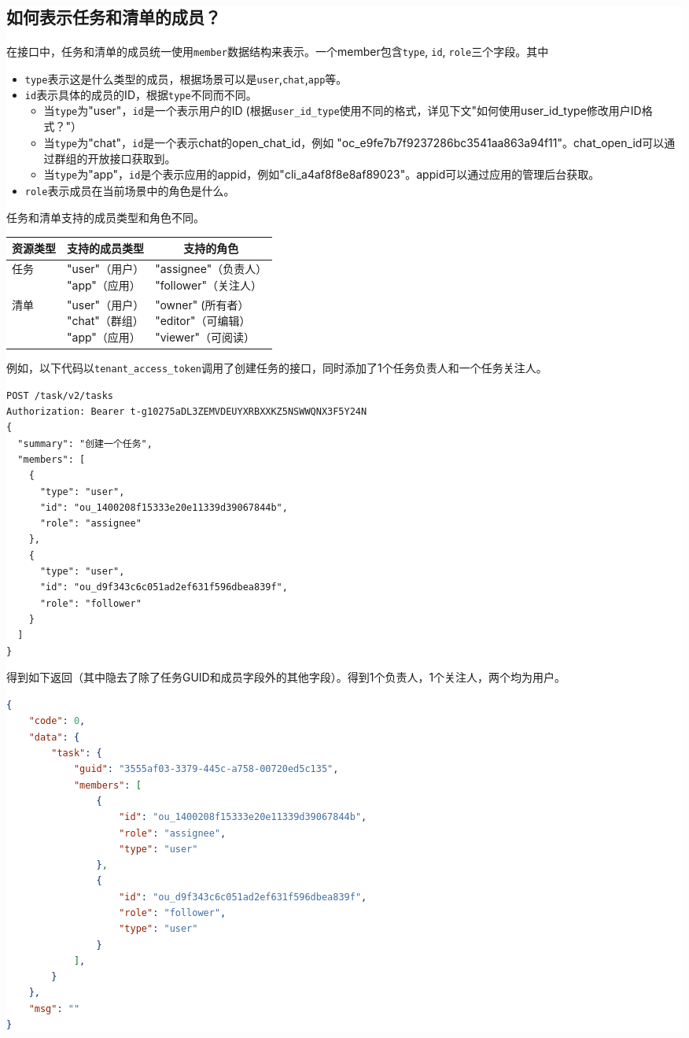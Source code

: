 ## 如何表示任务和清单的成员？

在接口中，任务和清单的成员统一使用`member`数据结构来表示。一个member包含`type`, `id`, `role`三个字段。其中
* `type`表示这是什么类型的成员，根据场景可以是`user`,`chat`,`app`等。
* `id`表示具体的成员的ID，根据`type`不同而不同。
  * 当`type`为"user"，`id`是一个表示用户的ID (根据`user_id_type`使用不同的格式，详见下文"如何使用user_id_type修改用户ID格式？"）
  * 当`type`为"chat"，`id`是一个表示chat的open_chat_id，例如 "oc_e9fe7b7f9237286bc3541aa863a94f11"。chat_open_id可以通过群组的开放接口获取到。
  * 当`type`为"app"，`id`是个表示应用的appid，例如"cli_a4af8f8e8af89023"。appid可以通过应用的管理后台获取。
* `role`表示成员在当前场景中的角色是什么。
 
任务和清单支持的成员类型和角色不同。

| 资源类型         | 支持的成员类型          | 支持的角色    | 
| --------- | --------------- | -------   | 
|任务 | "user"（用户）<br>"app"（应用） | "assignee"（负责人）<br>"follower"（关注人） |
|清单 | "user"（用户）<br>"chat"（群组）<br>"app"（应用） | "owner" (所有者）<br>"editor"（可编辑）<br>"viewer"（可阅读）|

例如，以下代码以`tenant_access_token`调用了创建任务的接口，同时添加了1个任务负责人和一个任务关注人。
```
POST /task/v2/tasks
Authorization: Bearer t-g10275aDL3ZEMVDEUYXRBXXKZ5NSWWQNX3F5Y24N
{
  "summary": "创建一个任务",
  "members": [
    {
      "type": "user",
      "id": "ou_1400208f15333e20e11339d39067844b",
      "role": "assignee"
    },
    {
      "type": "user",
      "id": "ou_d9f343c6c051ad2ef631f596dbea839f",
      "role": "follower"
    }
  ]
}
```

得到如下返回（其中隐去了除了任务GUID和成员字段外的其他字段）。得到1个负责人，1个关注人，两个均为用户。

```json
{
    "code": 0,
    "data": {
        "task": {
            "guid": "3555af03-3379-445c-a758-00720ed5c135",
            "members": [
                {
                    "id": "ou_1400208f15333e20e11339d39067844b",
                    "role": "assignee",
                    "type": "user"
                },
                {
                    "id": "ou_d9f343c6c051ad2ef631f596dbea839f",
                    "role": "follower",
                    "type": "user"
                }
            ],
        }
    },
    "msg": ""
}
```
